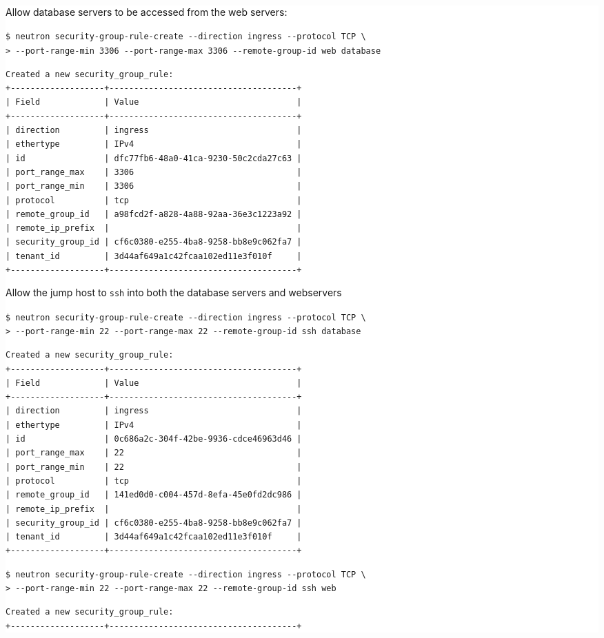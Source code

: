 Allow database servers to be accessed from the web servers:

```
$ neutron security-group-rule-create --direction ingress --protocol TCP \
> --port-range-min 3306 --port-range-max 3306 --remote-group-id web database
```
    Created a new security_group_rule:
    +-------------------+--------------------------------------+
    | Field             | Value                                |
    +-------------------+--------------------------------------+
    | direction         | ingress                              |
    | ethertype         | IPv4                                 |
    | id                | dfc77fb6-48a0-41ca-9230-50c2cda27c63 |
    | port_range_max    | 3306                                 |
    | port_range_min    | 3306                                 |
    | protocol          | tcp                                  |
    | remote_group_id   | a98fcd2f-a828-4a88-92aa-36e3c1223a92 |
    | remote_ip_prefix  |                                      |
    | security_group_id | cf6c0380-e255-4ba8-9258-bb8e9c062fa7 |
    | tenant_id         | 3d44af649a1c42fcaa102ed11e3f010f     |
    +-------------------+--------------------------------------+


Allow the jump host to `ssh` into both the database servers and webservers

```
$ neutron security-group-rule-create --direction ingress --protocol TCP \ 
> --port-range-min 22 --port-range-max 22 --remote-group-id ssh database
```
    Created a new security_group_rule:
    +-------------------+--------------------------------------+
    | Field             | Value                                |
    +-------------------+--------------------------------------+
    | direction         | ingress                              |
    | ethertype         | IPv4                                 |
    | id                | 0c686a2c-304f-42be-9936-cdce46963d46 |
    | port_range_max    | 22                                   |
    | port_range_min    | 22                                   |
    | protocol          | tcp                                  |
    | remote_group_id   | 141ed0d0-c004-457d-8efa-45e0fd2dc986 |
    | remote_ip_prefix  |                                      |
    | security_group_id | cf6c0380-e255-4ba8-9258-bb8e9c062fa7 |
    | tenant_id         | 3d44af649a1c42fcaa102ed11e3f010f     |
    +-------------------+--------------------------------------+
```
$ neutron security-group-rule-create --direction ingress --protocol TCP \
> --port-range-min 22 --port-range-max 22 --remote-group-id ssh web
```
    Created a new security_group_rule:
    +-------------------+--------------------------------------+